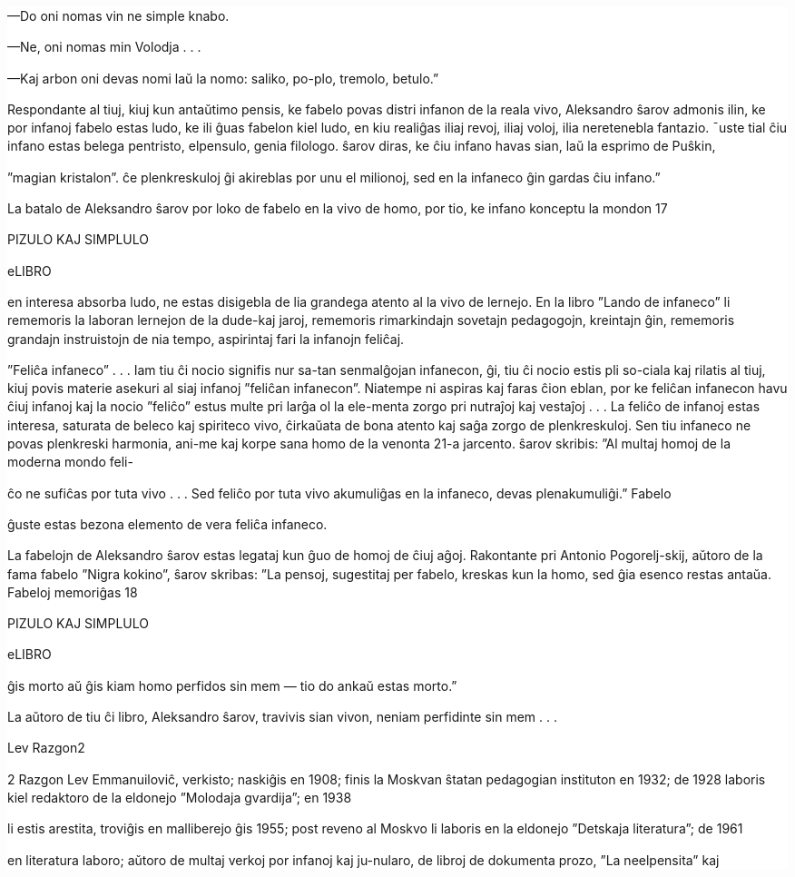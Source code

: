 —Do oni nomas vin ne simple knabo. 

—Ne, oni nomas min Volodja . . . 

—Kaj arbon oni devas nomi laŭ la nomo: saliko, po-plo, tremolo, betulo.” 

Respondante al tiuj, kiuj kun antaŭtimo pensis, ke fabelo povas distri infanon de la reala vivo, Aleksandro ŝarov admonis ilin, ke por infanoj fabelo estas ludo, ke ili ĝuas fabelon kiel ludo, en kiu realiĝas iliaj revoj, iliaj voloj, ilia neretenebla fantazio. ¯uste tial ĉiu infano estas belega pentristo, elpensulo, genia filologo. ŝarov diras, ke ĉiu infano havas sian, laŭ la esprimo de Puŝkin, 

”magian kristalon”. ĉe plenkreskuloj ĝi akireblas por unu el milionoj, sed en la infaneco ĝin gardas ĉiu infano.” 

La batalo de Aleksandro ŝarov por loko de fabelo en la vivo de homo, por tio, ke infano konceptu la mondon 17

PIZULO KAJ SIMPLULO

eLIBRO

en interesa absorba ludo, ne estas disigebla de lia grandega atento al la vivo de lernejo. En la libro ”Lando de infaneco” li rememoris la laboran lernejon de la dude-kaj jaroj, rememoris rimarkindajn sovetajn pedagogojn, kreintajn ĝin, rememoris grandajn instruistojn de nia tempo, aspirintaj fari la infanojn feliĉaj. 

”Feliĉa infaneco” . . . Iam tiu ĉi nocio signifis nur sa-tan senmalĝojan infanecon, ĝi, tiu ĉi nocio estis pli so-ciala kaj rilatis al tiuj, kiuj povis materie asekuri al siaj infanoj ”feliĉan infanecon”. Niatempe ni aspiras kaj faras ĉion eblan, por ke feliĉan infanecon havu ĉiuj infanoj kaj la nocio ”feliĉo” estus multe pri larĝa ol la ele-menta zorgo pri nutraĵoj kaj vestaĵoj . . . La feliĉo de infanoj estas interesa, saturata de beleco kaj spiriteco vivo, ĉirkaŭata de bona atento kaj saĝa zorgo de plenkreskuloj. Sen tiu infaneco ne povas plenkreski harmonia, ani-me kaj korpe sana homo de la venonta 21-a jarcento. ŝarov skribis: ”Al multaj homoj de la moderna mondo feli-

ĉo ne sufiĉas por tuta vivo . . . Sed feliĉo por tuta vivo akumuliĝas en la infaneco, devas plenakumuliĝi.” Fabelo

ĝuste estas bezona elemento de vera feliĉa infaneco. 

La fabelojn de Aleksandro ŝarov estas legataj kun ĝuo de homoj de ĉiuj aĝoj. Rakontante pri Antonio Pogorelj-skij, aŭtoro de la fama fabelo ”Nigra kokino”, ŝarov skribas: ”La pensoj, sugestitaj per fabelo, kreskas kun la homo, sed ĝia esenco restas antaŭa. Fabeloj memoriĝas 18

PIZULO KAJ SIMPLULO

eLIBRO

ĝis morto aŭ ĝis kiam homo perfidos sin mem — tio do ankaŭ estas morto.” 

La aŭtoro de tiu ĉi libro, Aleksandro ŝarov, travivis sian vivon, neniam perfidinte sin mem . . . 

Lev Razgon2

2 Razgon Lev Emmanuiloviĉ, verkisto; naskiĝis en 1908; finis la Moskvan ŝtatan pedagogian instituton en 1932; de 1928 laboris kiel redaktoro de la eldonejo ”Molodaja gvardija”; en 1938

li estis arestita, troviĝis en malliberejo ĝis 1955; post reveno al Moskvo li laboris en la eldonejo ”Detskaja literatura”; de 1961

en literatura laboro; aŭtoro de multaj verkoj por infanoj kaj ju-nularo, de libroj de dokumenta prozo, ”La neelpensita” kaj
